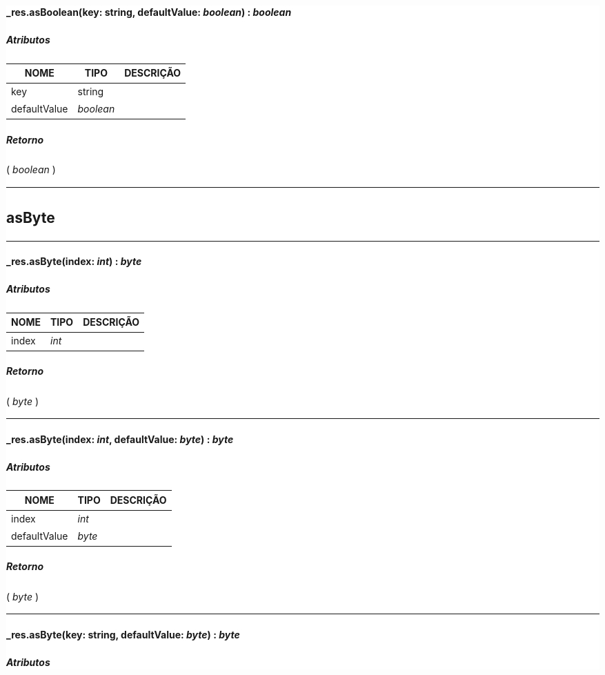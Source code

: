 #### _res.asBoolean(key: string, defaultValue: _boolean_) : _boolean_
##### Atributos

| NOME | TIPO | DESCRIÇÃO |
|---|---|---|
| key | string |   |
| defaultValue | _boolean_ |   |

##### Retorno

( _boolean_ )


---

## asByte

---

#### _res.asByte(index: _int_) : _byte_
##### Atributos

| NOME | TIPO | DESCRIÇÃO |
|---|---|---|
| index | _int_ |   |

##### Retorno

( _byte_ )


---

#### _res.asByte(index: _int_, defaultValue: _byte_) : _byte_
##### Atributos

| NOME | TIPO | DESCRIÇÃO |
|---|---|---|
| index | _int_ |   |
| defaultValue | _byte_ |   |

##### Retorno

( _byte_ )


---

#### _res.asByte(key: string, defaultValue: _byte_) : _byte_
##### Atributos
